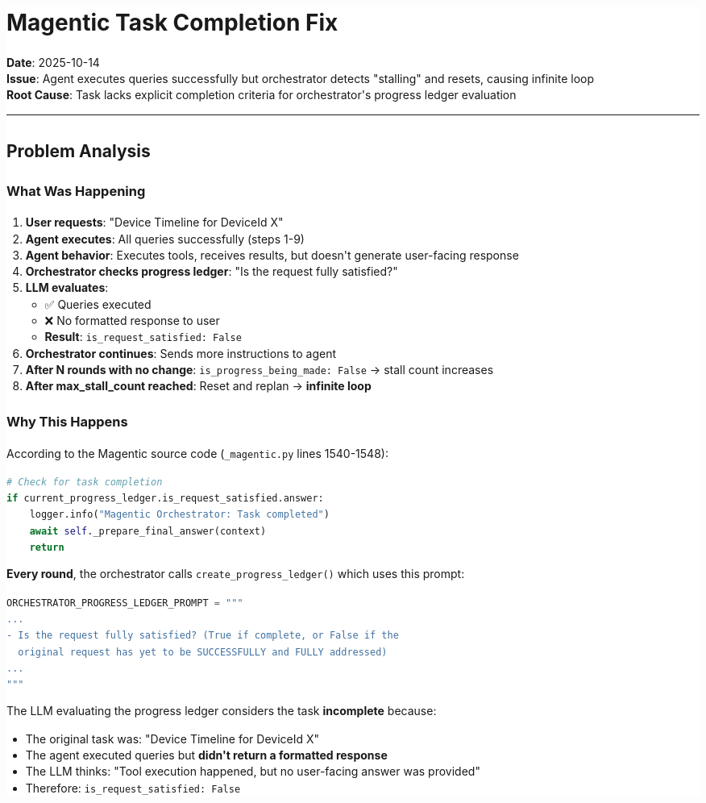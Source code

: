 # Magentic Task Completion Fix

**Date**: 2025-10-14  
**Issue**: Agent executes queries successfully but orchestrator detects "stalling" and resets, causing infinite loop  
**Root Cause**: Task lacks explicit completion criteria for orchestrator's progress ledger evaluation  

---

## Problem Analysis

### What Was Happening

1. **User requests**: "Device Timeline for DeviceId X"
2. **Agent executes**: All queries successfully (steps 1-9)
3. **Agent behavior**: Executes tools, receives results, but doesn't generate user-facing response
4. **Orchestrator checks progress ledger**: "Is the request fully satisfied?"
5. **LLM evaluates**: 
   - ✅ Queries executed
   - ❌ No formatted response to user
   - **Result**: `is_request_satisfied: False`
6. **Orchestrator continues**: Sends more instructions to agent
7. **After N rounds with no change**: `is_progress_being_made: False` → stall count increases
8. **After max_stall_count reached**: Reset and replan → **infinite loop**

### Why This Happens

According to the Magentic source code (`_magentic.py` lines 1540-1548):

```python
# Check for task completion
if current_progress_ledger.is_request_satisfied.answer:
    logger.info("Magentic Orchestrator: Task completed")
    await self._prepare_final_answer(context)
    return
```

**Every round**, the orchestrator calls `create_progress_ledger()` which uses this prompt:

```python
ORCHESTRATOR_PROGRESS_LEDGER_PROMPT = """
...
- Is the request fully satisfied? (True if complete, or False if the 
  original request has yet to be SUCCESSFULLY and FULLY addressed)
...
"""
```

The LLM evaluating the progress ledger considers the task **incomplete** because:
- The original task was: "Device Timeline for DeviceId X"
- The agent executed queries but **didn't return a formatted response**
- The LLM thinks: "Tool execution happened, but no user-facing answer was provided"
- Therefore: `is_request_satisfied: False`
